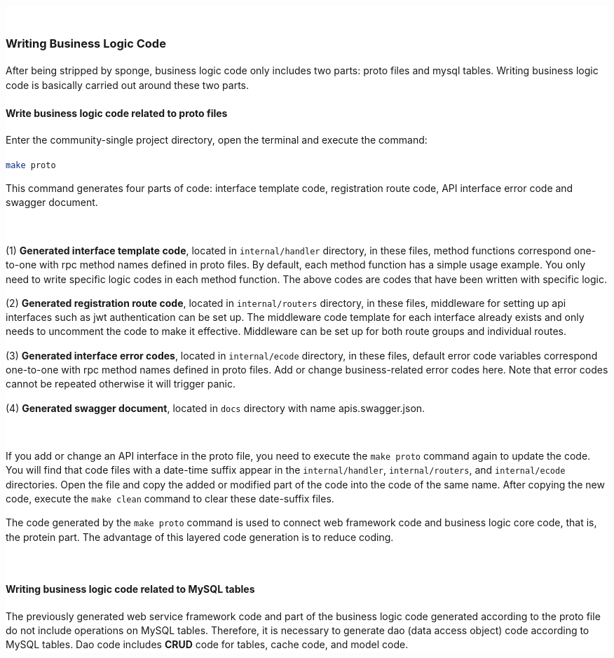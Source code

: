 <br>

### Writing Business Logic Code

After being stripped by sponge, business logic code only includes two parts: proto files and mysql tables. Writing business logic code is basically carried out around these two parts.

#### Write business logic code related to proto files

Enter the community-single project directory, open the terminal and execute the command:

```bash
make proto
```

This command generates four parts of code: interface template code, registration route code, API interface error code and swagger document.

<br>

(1) **Generated interface template code**, located in `internal/handler` directory, in these files, method functions correspond one-to-one with rpc method names defined in proto files. By default, each method function has a simple usage example. You only need to write specific logic codes in each method function. The above codes are codes that have been written with specific logic.

(2) **Generated registration route code**, located in `internal/routers` directory, in these files, middleware for setting up api interfaces such as jwt authentication can be set up. The middleware code template for each interface already exists and only needs to uncomment the code to make it effective. Middleware can be set up for both route groups and individual routes.

(3) **Generated interface error codes**, located in `internal/ecode` directory, in these files, default error code variables correspond one-to-one with rpc method names defined in proto files. Add or change business-related error codes here. Note that error codes cannot be repeated otherwise it will trigger panic.

(4) **Generated swagger document**, located in `docs` directory with name apis.swagger.json.

<br>

If you add or change an API interface in the proto file, you need to execute the `make proto` command again to update the code. You will find that code files with a date-time suffix appear in the `internal/handler`, `internal/routers`, and `internal/ecode` directories. Open the file and copy the added or modified part of the code into the code of the same name. After copying the new code, execute the `make clean` command to clear these date-suffix files.

The code generated by the `make proto` command is used to connect web framework code and business logic core code, that is, the protein part. The advantage of this layered code generation is to reduce coding.

<br>

#### Writing business logic code related to MySQL tables

The previously generated web service framework code and part of the business logic code generated according to the proto file do not include operations on MySQL tables. Therefore, it is necessary to generate dao (data access object) code according to MySQL tables. Dao code includes **CRUD** code for tables, cache code, and model code.
